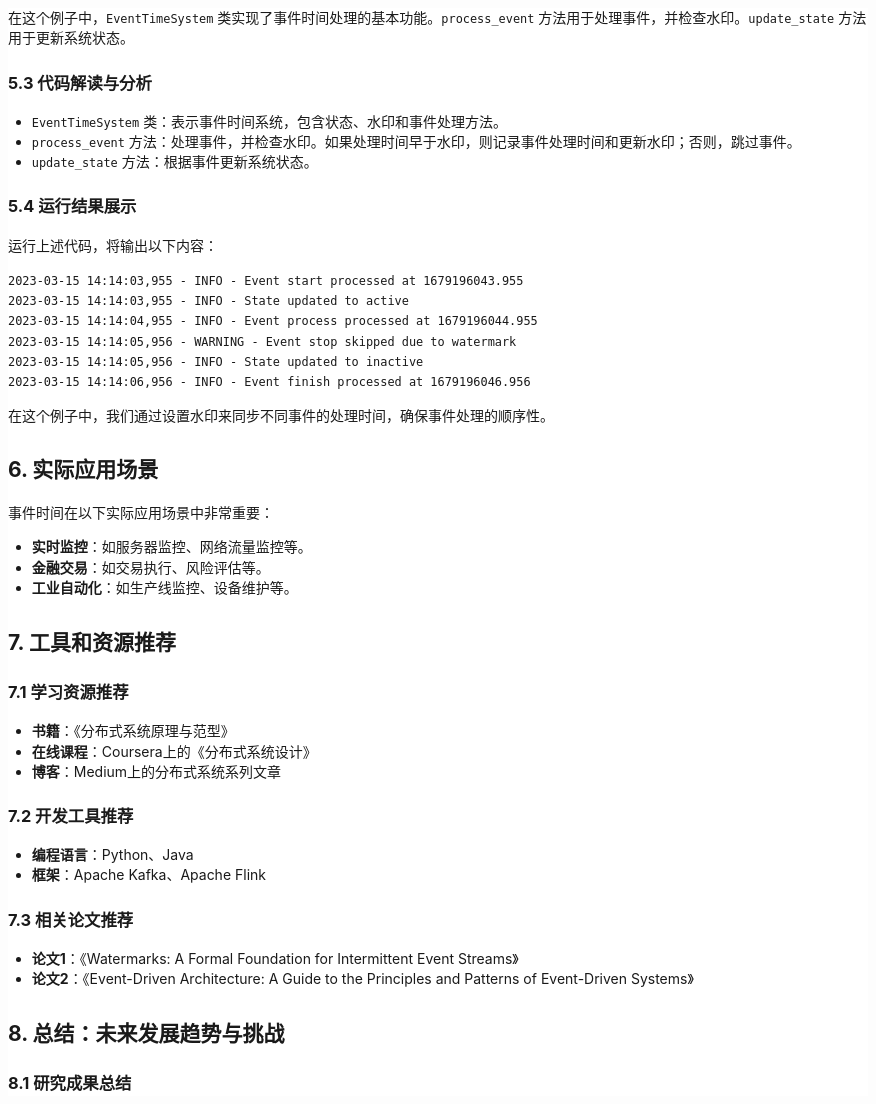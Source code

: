 在这个例子中，`EventTimeSystem` 类实现了事件时间处理的基本功能。`process_event` 方法用于处理事件，并检查水印。`update_state` 方法用于更新系统状态。

### 5.3 代码解读与分析

- `EventTimeSystem` 类：表示事件时间系统，包含状态、水印和事件处理方法。
- `process_event` 方法：处理事件，并检查水印。如果处理时间早于水印，则记录事件处理时间和更新水印；否则，跳过事件。
- `update_state` 方法：根据事件更新系统状态。

### 5.4 运行结果展示

运行上述代码，将输出以下内容：

```
2023-03-15 14:14:03,955 - INFO - Event start processed at 1679196043.955
2023-03-15 14:14:03,955 - INFO - State updated to active
2023-03-15 14:14:04,955 - INFO - Event process processed at 1679196044.955
2023-03-15 14:14:05,956 - WARNING - Event stop skipped due to watermark
2023-03-15 14:14:05,956 - INFO - State updated to inactive
2023-03-15 14:14:06,956 - INFO - Event finish processed at 1679196046.956
```

在这个例子中，我们通过设置水印来同步不同事件的处理时间，确保事件处理的顺序性。

## 6. 实际应用场景

事件时间在以下实际应用场景中非常重要：

- **实时监控**：如服务器监控、网络流量监控等。
- **金融交易**：如交易执行、风险评估等。
- **工业自动化**：如生产线监控、设备维护等。

## 7. 工具和资源推荐

### 7.1 学习资源推荐

- **书籍**：《分布式系统原理与范型》
- **在线课程**：Coursera上的《分布式系统设计》
- **博客**：Medium上的分布式系统系列文章

### 7.2 开发工具推荐

- **编程语言**：Python、Java
- **框架**：Apache Kafka、Apache Flink

### 7.3 相关论文推荐

- **论文1**：《Watermarks: A Formal Foundation for Intermittent Event Streams》
- **论文2**：《Event-Driven Architecture: A Guide to the Principles and Patterns of Event-Driven Systems》

## 8. 总结：未来发展趋势与挑战

### 8.1 研究成果总结
